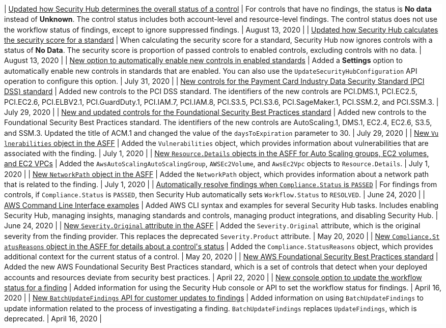 | [Updated how Security Hub determines the overall status of a control](https://docs.aws.amazon.com/securityhub/latest/userguide/securityhub-standards-results.html#securityhub-standards-results-status) | For controls that have no findings, the status is **No data** instead of **Unknown**\. The control status includes both account\-level and resource\-level findings\. The control status does not use the workflow status of findings, except to ignore suppressed findings\. | August 13, 2020 | 
| [Updated how Security Hub calculates the security score for a standard](https://docs.aws.amazon.com/securityhub/latest/userguide/securityhub-standards-results.html#securityhub-standards-security-score) | When calculating the security score for a standard, Security Hub now ignores controls with a status of **No Data**\. The security score is proportion of passed controls to enabled controls, excluding controls with no data\. | August 13, 2020 | 
| [New option to automatically enable new controls in enabled standards](https://docs.aws.amazon.com/securityhub/latest/userguide/controls-auto-enable.html) | Added a **Settings** option to automatically enable new controls in standards that are enabled\. You can also use the `UpdateSecurityHubConfiguration` API operation to configure this option\. | July 31, 2020 | 
| [New controls for the Payment Card Industry Data Security Standard \(PCI DSS\) standard](https://docs.aws.amazon.com/securityhub/latest/userguide/securityhub-pci-controls.html) | Added new controls to the PCI DSS standard\. The identifiers of the new controls are PCI\.DMS\.1, PCI\.EC2\.5, PCI\.EC2\.6, PCI\.ELBV2\.1, PCI\.GuardDuty\.1, PCI\.IAM\.7, PCI\.IAM\.8, PCI\.S3\.5, PCI\.S3\.6, PCI\.SageMaker\.1, PCI\.SSM\.2, and PCI\.SSM\.3\. | July 29, 2020 | 
| [New and updated controls for the Foundational Security Best Practices standard](https://docs.aws.amazon.com/securityhub/latest/userguide/securityhub-standards-fsbp-controls.html) | Added new controls to the Foundational Security Best Practices standard\. The identifiers of the new controls are AutoScaling\.1, DMS\.1, EC2\.4, EC2\.6, S3\.5, and SSM\.3\. Updated the title of ACM\.1 and changed the value of the `daysToExpiration` parameter to 30\. | July 29, 2020 | 
| [New `Vulnerabilities` object in the ASFF](https://docs.aws.amazon.com/securityhub/latest/userguide/securityhub-findings-format-attributes.html#asff-vulnerabilities) | Added the `Vulnerabilities` object, which provides information about vulnerabilities that are associated with the finding\. | July 1, 2020 | 
| [New `Resource.Details` objects in the ASFF for Auto Scaling groups, EC2 volumes, and EC2 VPCs](https://docs.aws.amazon.com/securityhub/latest/userguide/securityhub-findings-format-attributes.html#asff-resources) | Added the `AwsAutoScalingAutoScalingGroup`, `AWSEc2Volume`, and `AwsEc2Vpc` objects to `Resource.Details`\. | July 1, 2020 | 
| [New `NetworkPath` object in the ASFF](https://docs.aws.amazon.com/securityhub/latest/userguide/securityhub-findings-format-attributes.html#asff-networkpath) | Added the `NetworkPath` object, which provides information about a network path that is related to the finding\. | July 1, 2020 | 
| [Automatically resolve findings when `Compliance.Status` is `PASSED`](https://docs.aws.amazon.com/securityhub/latest/userguide/finding-workflow-status.html) | For findings from controls, if `Compliance.Status` is `PASSED`, then Security Hub automatically sets `Workflow.Status` to `RESOLVED`\. | June 24, 2020 | 
| [AWS Command Line Interface examples](#doc-history) | Added AWS CLI syntax and examples for several Security Hub tasks\. Includes enabling Security Hub, managing insights, managing standards and controls, managing product integrations, and disabling Security Hub\. | June 24, 2020 | 
| [New `Severity.Original` attribute in the ASFF](https://docs.aws.amazon.com/securityhub/latest/userguide/securityhub-findings-format-attributes.html#asff-severity) | Added the `Severity.Original` attribute, which is the original severity from the finding provider\. This replaces the deprecated `Severity.Product` attribute\. | May 20, 2020 | 
| [New `Compliance.StatusReasons` object in the ASFF for details about a control's status](https://docs.aws.amazon.com/securityhub/latest/userguide/securityhub-findings-format-attributes.html#asff-compliance) | Added the `Compliance.StatusReasons` object, which provides additional context for the current status of a control\. | May 20, 2020 | 
| [New AWS Foundational Security Best Practices standard](https://docs.aws.amazon.com/securityhub/latest/userguide/securityhub-standards-fsbp.html) | Added the new AWS Foundational Security Best Practices standard, which is a set of controls that detect when your deployed accounts and resources deviate from security best practices\. | April 22, 2020 | 
| [New console option to update the workflow status for a finding](https://docs.aws.amazon.com/securityhub/latest/userguide/finding-workflow-status.html) | Added information for using the Security Hub console or API to set the workflow status for findings\. | April 16, 2020 | 
| [New `BatchUpdateFindings` API for customer updates to findings](https://docs.aws.amazon.com/securityhub/latest/userguide/finding-update-batchupdatefindings.html) | Added information on using `BatchUpdateFindings` to update information related to the process of investigating a finding\. `BatchUpdateFindings` replaces `UpdateFindings`, which is deprecated\. | April 16, 2020 | 